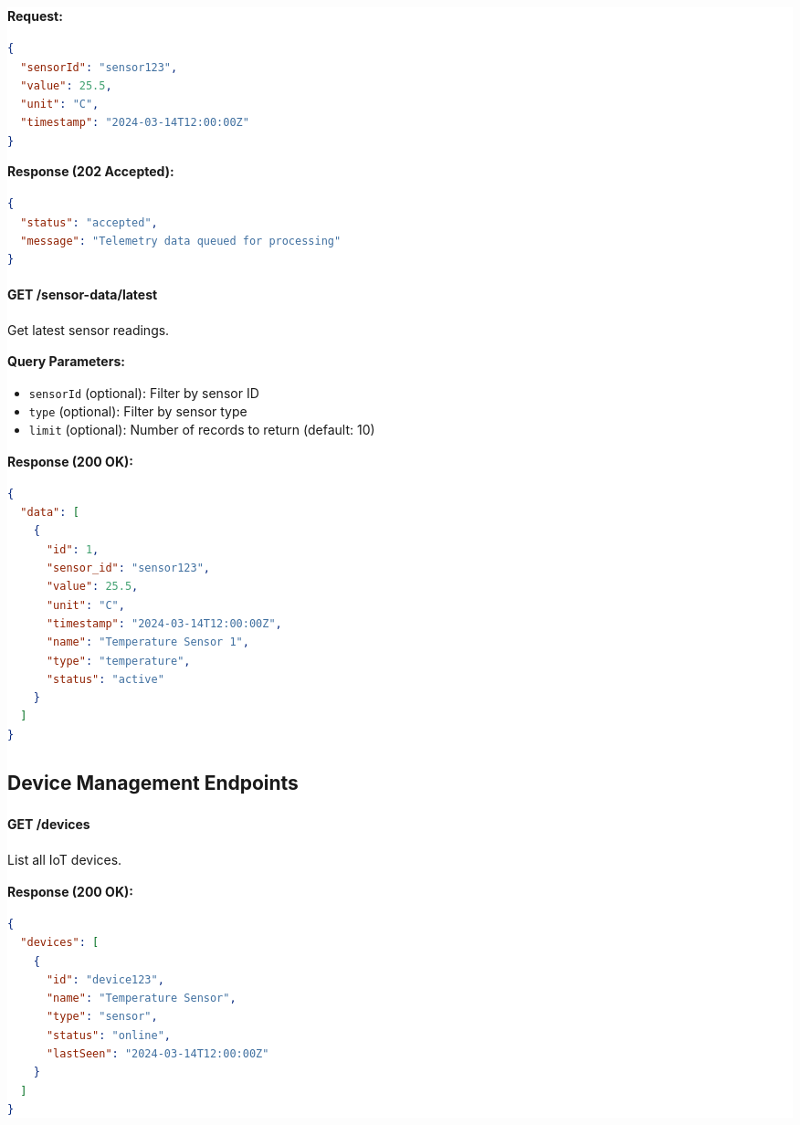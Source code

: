 **Request:**
```json
{
  "sensorId": "sensor123",
  "value": 25.5,
  "unit": "C",
  "timestamp": "2024-03-14T12:00:00Z"
}
```

**Response (202 Accepted):**
```json
{
  "status": "accepted",
  "message": "Telemetry data queued for processing"
}
```

#### GET /sensor-data/latest

Get latest sensor readings.

**Query Parameters:**
- `sensorId` (optional): Filter by sensor ID
- `type` (optional): Filter by sensor type
- `limit` (optional): Number of records to return (default: 10)

**Response (200 OK):**
```json
{
  "data": [
    {
      "id": 1,
      "sensor_id": "sensor123",
      "value": 25.5,
      "unit": "C",
      "timestamp": "2024-03-14T12:00:00Z",
      "name": "Temperature Sensor 1",
      "type": "temperature",
      "status": "active"
    }
  ]
}
```

## Device Management Endpoints

#### GET /devices

List all IoT devices.

**Response (200 OK):**
```json
{
  "devices": [
    {
      "id": "device123",
      "name": "Temperature Sensor",
      "type": "sensor",
      "status": "online",
      "lastSeen": "2024-03-14T12:00:00Z"
    }
  ]
}
```
